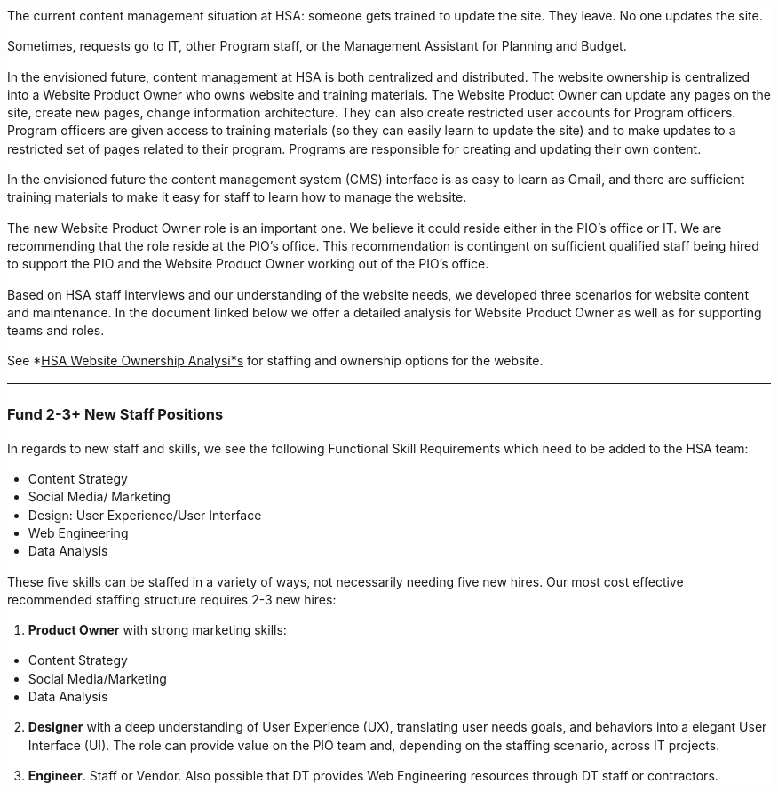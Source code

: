 The current content management situation at HSA: someone gets trained to update the site. They leave. No one updates the site.

Sometimes, requests go to IT, other Program staff, or the Management Assistant for Planning and Budget.

In the envisioned future, content management at HSA is both centralized and distributed. The website ownership is centralized into a Website Product Owner who owns website and training materials. The Website Product Owner can update any pages on the site, create new pages, change information architecture. They can also create restricted user accounts for Program officers. Program officers are given access to training materials (so they can easily learn to update the site) and to make updates to a restricted set of pages related to their program. Programs are responsible for creating and updating their own content.

In the envisioned future the content management system (CMS) interface is as easy to learn as Gmail, and there are sufficient training materials to make it easy for staff to learn how to manage the website.

The new Website Product Owner role is an important one. We believe it could reside either in the PIO’s office or IT. We are recommending that the role reside at the PIO’s office. This recommendation is contingent on sufficient qualified staff being hired to support the PIO and the Website Product Owner working out of the PIO’s office.

Based on HSA staff interviews and our understanding of the website needs, we developed three scenarios for website content and maintenance. In the document linked below we offer a detailed analysis for Website Product Owner as well as for supporting teams and roles.

See *[HSA Website Ownership Analysi*s](https://docs.google.com/document/d/12O60yZasUY9i-KqTge9wBnpto5Opzb7BBPiMoTRxmiU/edit?usp=sharing) for staffing and ownership options for the website.

* * *

### <a name="new-staff"></a>Fund 2-3+ New Staff Positions

In regards to new staff and skills, we see the following Functional Skill Requirements which need to be added to the HSA team:

* Content Strategy
* Social Media/ Marketing
* Design: User Experience/User Interface 
* Web Engineering 
* Data Analysis

These five skills can be staffed in a variety of ways, not necessarily needing five new hires. Our most cost effective recommended staffing structure requires 2-3 new hires:

1. **Product Owner** with strong marketing skills:

* Content Strategy
* Social Media/Marketing
* Data Analysis

2. **Designer** with a deep understanding of User Experience (UX), translating user needs goals, and behaviors into a elegant User Interface (UI). The role can provide value on the PIO team and, depending on the staffing scenario, across IT projects. 

3. **Engineer**. Staff or Vendor. Also possible that DT provides Web Engineering resources through DT staff or contractors.
